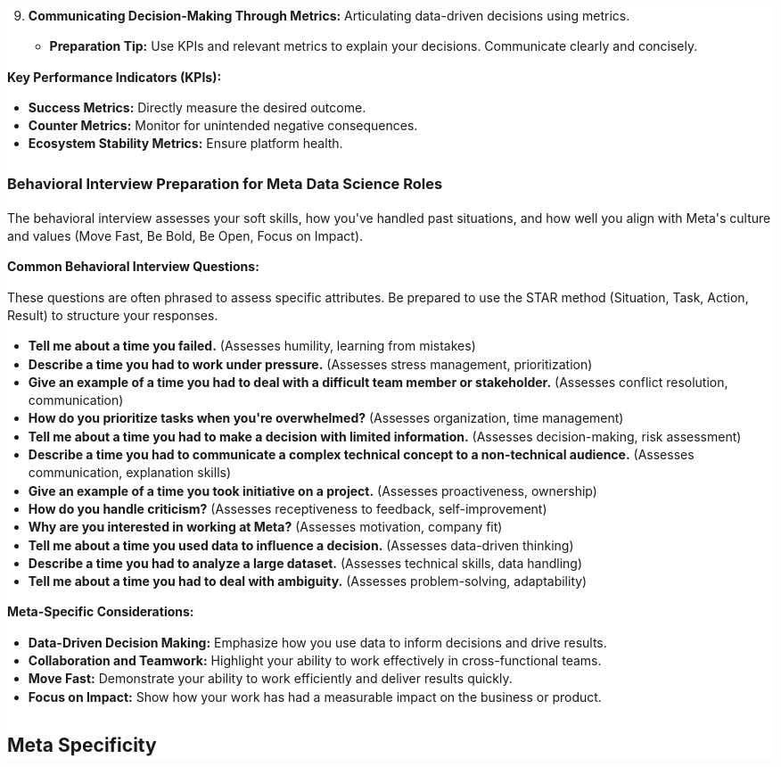 9.  **Communicating Decision-Making Through Metrics:** Articulating data-driven decisions using metrics.

    *   **Preparation Tip:** Use KPIs and relevant metrics to explain your decisions. Communicate clearly and concisely.

**Key Performance Indicators (KPIs):**

*   **Success Metrics:** Directly measure the desired outcome.
*   **Counter Metrics:** Monitor for unintended negative consequences.
*   **Ecosystem Stability Metrics:** Ensure platform health.

### Behavioral Interview Preparation for Meta Data Science Roles

The behavioral interview assesses your soft skills, how you've handled past situations, and how well you align with Meta's culture and values (Move Fast, Be Bold, Be Open, Focus on Impact).

**Common Behavioral Interview Questions:**

These questions are often phrased to assess specific attributes. Be prepared to use the STAR method (Situation, Task, Action, Result) to structure your responses.

*   **Tell me about a time you failed.** (Assesses humility, learning from mistakes)
*   **Describe a time you had to work under pressure.** (Assesses stress management, prioritization)
*   **Give an example of a time you had to deal with a difficult team member or stakeholder.** (Assesses conflict resolution, communication)
*   **How do you prioritize tasks when you're overwhelmed?** (Assesses organization, time management)
*   **Tell me about a time you had to make a decision with limited information.** (Assesses decision-making, risk assessment)
*   **Describe a time you had to communicate a complex technical concept to a non-technical audience.** (Assesses communication, explanation skills)
*   **Give an example of a time you took initiative on a project.** (Assesses proactiveness, ownership)
*   **How do you handle criticism?** (Assesses receptiveness to feedback, self-improvement)
*   **Why are you interested in working at Meta?** (Assesses motivation, company fit)
*   **Tell me about a time you used data to influence a decision.** (Assesses data-driven thinking)
*   **Describe a time you had to analyze a large dataset.** (Assesses technical skills, data handling)
*   **Tell me about a time you had to deal with ambiguity.** (Assesses problem-solving, adaptability)

**Meta-Specific Considerations:**

*   **Data-Driven Decision Making:** Emphasize how you use data to inform decisions and drive results.
*   **Collaboration and Teamwork:** Highlight your ability to work effectively in cross-functional teams.
*   **Move Fast:** Demonstrate your ability to work efficiently and deliver results quickly.
*   **Focus on Impact:** Show how your work has had a measurable impact on the business or product.

## Meta Specificity
